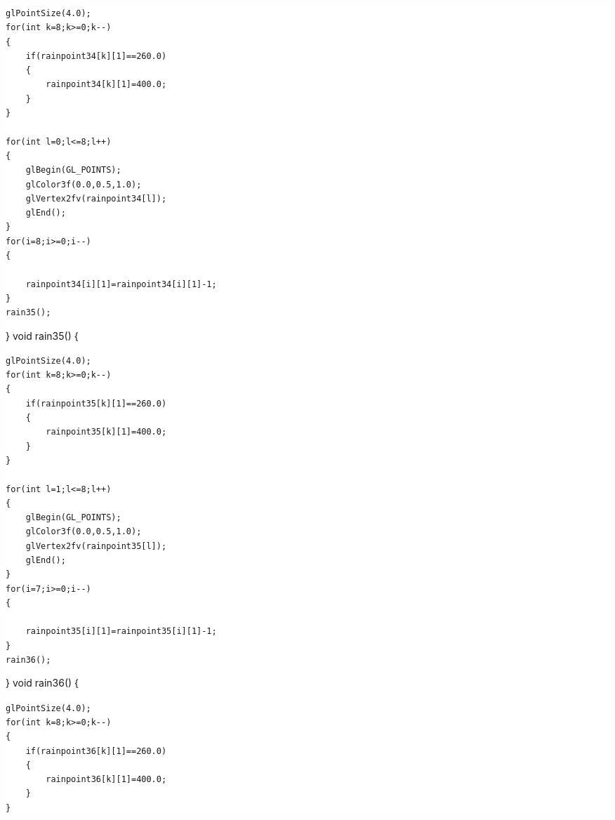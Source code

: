 	glPointSize(4.0);
	for(int k=8;k>=0;k--)
	{
		if(rainpoint34[k][1]==260.0)
		{
			rainpoint34[k][1]=400.0;
		}
	}
	
	for(int l=0;l<=8;l++)
	{
		glBegin(GL_POINTS);
		glColor3f(0.0,0.5,1.0);
		glVertex2fv(rainpoint34[l]);
		glEnd();
	}
	for(i=8;i>=0;i--)
	{

		rainpoint34[i][1]=rainpoint34[i][1]-1;
	}
	rain35();
}
void rain35()
{
	
	glPointSize(4.0);
	for(int k=8;k>=0;k--)
	{
		if(rainpoint35[k][1]==260.0)
		{
			rainpoint35[k][1]=400.0;
		}
	}
	
	for(int l=1;l<=8;l++)
	{
		glBegin(GL_POINTS);
		glColor3f(0.0,0.5,1.0);
		glVertex2fv(rainpoint35[l]);
		glEnd();
	}
	for(i=7;i>=0;i--)
	{

		rainpoint35[i][1]=rainpoint35[i][1]-1;
	}
	rain36();
}
void rain36()
{
	
	glPointSize(4.0);
	for(int k=8;k>=0;k--)
	{
		if(rainpoint36[k][1]==260.0)
		{
			rainpoint36[k][1]=400.0;
		}
	}
	